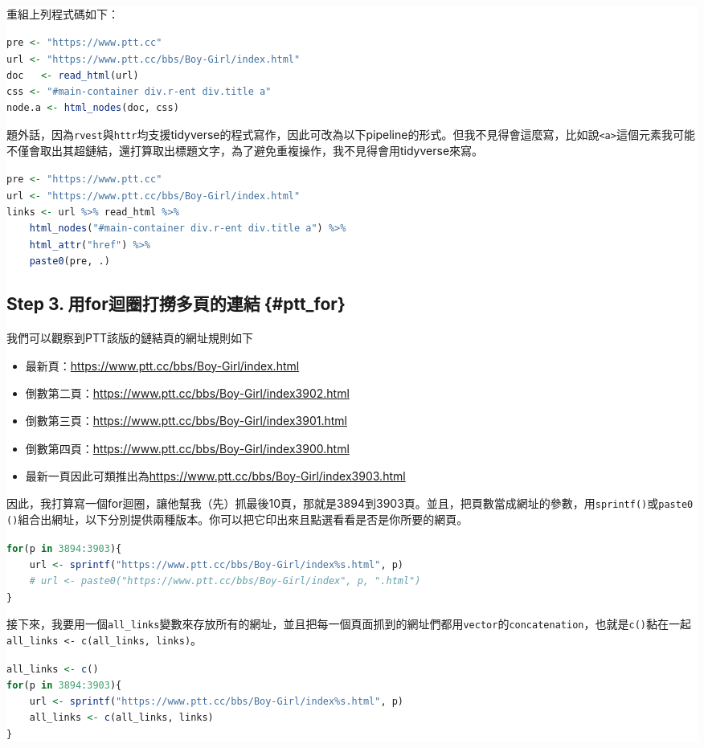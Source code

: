 重組上列程式碼如下：


```r
pre <- "https://www.ptt.cc"
url <- "https://www.ptt.cc/bbs/Boy-Girl/index.html"
doc   <- read_html(url)
css <- "#main-container div.r-ent div.title a"
node.a <- html_nodes(doc, css)
```

題外話，因為`rvest`與`httr`均支援tidyverse的程式寫作，因此可改為以下pipeline的形式。但我不見得會這麼寫，比如說`<a>`這個元素我可能不僅會取出其超鏈結，還打算取出標題文字，為了避免重複操作，我不見得會用tidyverse來寫。


```r
pre <- "https://www.ptt.cc"
url <- "https://www.ptt.cc/bbs/Boy-Girl/index.html"
links <- url %>% read_html %>% 
    html_nodes("#main-container div.r-ent div.title a") %>%
    html_attr("href") %>%
    paste0(pre, .)
```

## Step 3. 用for迴圈打撈多頁的連結 {#ptt_for}

我們可以觀察到PTT該版的鏈結頁的網址規則如下

-   最新頁：<https://www.ptt.cc/bbs/Boy-Girl/index.html>

-   倒數第二頁：<https://www.ptt.cc/bbs/Boy-Girl/index3902.html>

-   倒數第三頁：<https://www.ptt.cc/bbs/Boy-Girl/index3901.html>

-   倒數第四頁：<https://www.ptt.cc/bbs/Boy-Girl/index3900.html>

-   最新一頁因此可類推出為<https://www.ptt.cc/bbs/Boy-Girl/index3903.html>

因此，我打算寫一個for迴圈，讓他幫我（先）抓最後10頁，那就是3894到3903頁。並且，把頁數當成網址的參數，用`sprintf()`或`paste0()`組合出網址，以下分別提供兩種版本。你可以把它印出來且點選看看是否是你所要的網頁。


```r
for(p in 3894:3903){
    url <- sprintf("https://www.ptt.cc/bbs/Boy-Girl/index%s.html", p)
    # url <- paste0("https://www.ptt.cc/bbs/Boy-Girl/index", p, ".html")
}
```

接下來，我要用一個`all_links`變數來存放所有的網址，並且把每一個頁面抓到的網址們都用`vector`的`concatenation`，也就是`c()`黏在一起 `all_links <- c(all_links, links)`。


```r
all_links <- c()
for(p in 3894:3903){
    url <- sprintf("https://www.ptt.cc/bbs/Boy-Girl/index%s.html", p)
    all_links <- c(all_links, links)
}
```
